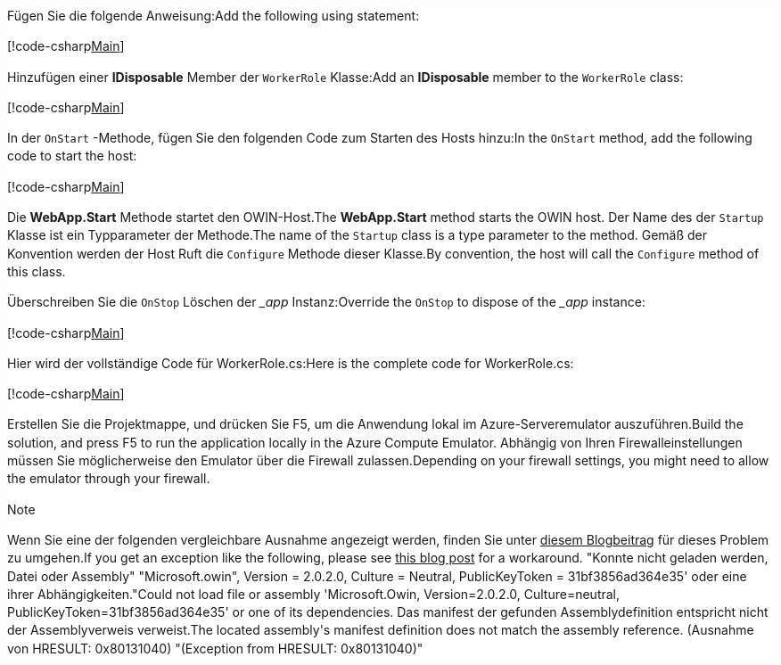 <span data-ttu-id="eef0e-152">Fügen Sie die folgende Anweisung:</span><span class="sxs-lookup"><span data-stu-id="eef0e-152">Add the following using statement:</span></span>

[!code-csharp[Main](host-aspnet-web-api-in-an-azure-worker-role/samples/sample4.cs)]

<span data-ttu-id="eef0e-153">Hinzufügen einer **IDisposable** Member der `WorkerRole` Klasse:</span><span class="sxs-lookup"><span data-stu-id="eef0e-153">Add an **IDisposable** member to the `WorkerRole` class:</span></span>

[!code-csharp[Main](host-aspnet-web-api-in-an-azure-worker-role/samples/sample5.cs)]

<span data-ttu-id="eef0e-154">In der `OnStart` -Methode, fügen Sie den folgenden Code zum Starten des Hosts hinzu:</span><span class="sxs-lookup"><span data-stu-id="eef0e-154">In the `OnStart` method, add the following code to start the host:</span></span>

[!code-csharp[Main](host-aspnet-web-api-in-an-azure-worker-role/samples/sample6.cs?highlight=5)]

<span data-ttu-id="eef0e-155">Die **WebApp.Start** Methode startet den OWIN-Host.</span><span class="sxs-lookup"><span data-stu-id="eef0e-155">The **WebApp.Start** method starts the OWIN host.</span></span> <span data-ttu-id="eef0e-156">Der Name des der `Startup` Klasse ist ein Typparameter der Methode.</span><span class="sxs-lookup"><span data-stu-id="eef0e-156">The name of the `Startup` class is a type parameter to the method.</span></span> <span data-ttu-id="eef0e-157">Gemäß der Konvention werden der Host Ruft die `Configure` Methode dieser Klasse.</span><span class="sxs-lookup"><span data-stu-id="eef0e-157">By convention, the host will call the `Configure` method of this class.</span></span>

<span data-ttu-id="eef0e-158">Überschreiben Sie die `OnStop` Löschen der  *\_app* Instanz:</span><span class="sxs-lookup"><span data-stu-id="eef0e-158">Override the `OnStop` to dispose of the *\_app* instance:</span></span>

[!code-csharp[Main](host-aspnet-web-api-in-an-azure-worker-role/samples/sample7.cs)]

<span data-ttu-id="eef0e-159">Hier wird der vollständige Code für WorkerRole.cs:</span><span class="sxs-lookup"><span data-stu-id="eef0e-159">Here is the complete code for WorkerRole.cs:</span></span>

[!code-csharp[Main](host-aspnet-web-api-in-an-azure-worker-role/samples/sample8.cs)]

<span data-ttu-id="eef0e-160">Erstellen Sie die Projektmappe, und drücken Sie F5, um die Anwendung lokal im Azure-Serveremulator auszuführen.</span><span class="sxs-lookup"><span data-stu-id="eef0e-160">Build the solution, and press F5 to run the application locally in the Azure Compute Emulator.</span></span> <span data-ttu-id="eef0e-161">Abhängig von Ihren Firewalleinstellungen müssen Sie möglicherweise den Emulator über die Firewall zulassen.</span><span class="sxs-lookup"><span data-stu-id="eef0e-161">Depending on your firewall settings, you might need to allow the emulator through your firewall.</span></span>

> [!NOTE]
> <span data-ttu-id="eef0e-162">Wenn Sie eine der folgenden vergleichbare Ausnahme angezeigt werden, finden Sie unter [diesem Blogbeitrag](https://blogs.msdn.com/b/praburaj/archive/2013/11/20/fileloadexception-on-microsoft-owin-when-running-on-worker-role.aspx) für dieses Problem zu umgehen.</span><span class="sxs-lookup"><span data-stu-id="eef0e-162">If you get an exception like the following, please see [this blog post](https://blogs.msdn.com/b/praburaj/archive/2013/11/20/fileloadexception-on-microsoft-owin-when-running-on-worker-role.aspx) for a workaround.</span></span> <span data-ttu-id="eef0e-163">"Konnte nicht geladen werden, Datei oder Assembly" "Microsoft.owin", Version = 2.0.2.0, Culture = Neutral, PublicKeyToken = 31bf3856ad364e35' oder eine ihrer Abhängigkeiten.</span><span class="sxs-lookup"><span data-stu-id="eef0e-163">"Could not load file or assembly 'Microsoft.Owin, Version=2.0.2.0, Culture=neutral, PublicKeyToken=31bf3856ad364e35' or one of its dependencies.</span></span> <span data-ttu-id="eef0e-164">Das manifest der gefunden Assemblydefinition entspricht nicht der Assemblyverweis verweist.</span><span class="sxs-lookup"><span data-stu-id="eef0e-164">The located assembly's manifest definition does not match the assembly reference.</span></span> <span data-ttu-id="eef0e-165">(Ausnahme von HRESULT: 0x80131040) "</span><span class="sxs-lookup"><span data-stu-id="eef0e-165">(Exception from HRESULT: 0x80131040)"</span></span>

